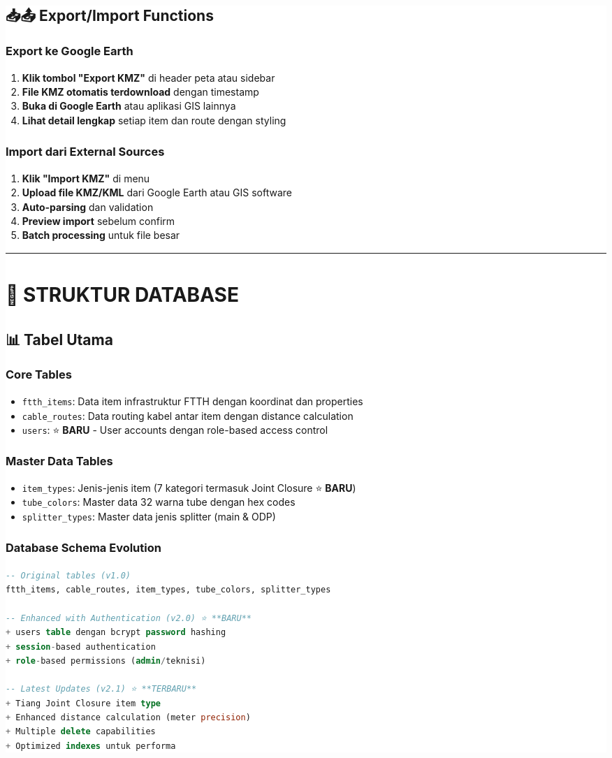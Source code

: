 
## 📥📤 **Export/Import Functions**

### **Export ke Google Earth**
1. **Klik tombol "Export KMZ"** di header peta atau sidebar
2. **File KMZ otomatis terdownload** dengan timestamp
3. **Buka di Google Earth** atau aplikasi GIS lainnya
4. **Lihat detail lengkap** setiap item dan route dengan styling

### **Import dari External Sources**
1. **Klik "Import KMZ"** di menu
2. **Upload file KMZ/KML** dari Google Earth atau GIS software
3. **Auto-parsing** dan validation
4. **Preview import** sebelum confirm
5. **Batch processing** untuk file besar

---

# 💾 STRUKTUR DATABASE

## 📊 **Tabel Utama**

### **Core Tables**
- `ftth_items`: Data item infrastruktur FTTH dengan koordinat dan properties
- `cable_routes`: Data routing kabel antar item dengan distance calculation
- `users`: ⭐ **BARU** - User accounts dengan role-based access control

### **Master Data Tables**
- `item_types`: Jenis-jenis item (7 kategori termasuk Joint Closure ⭐ **BARU**)
- `tube_colors`: Master data 32 warna tube dengan hex codes
- `splitter_types`: Master data jenis splitter (main & ODP)

### **Database Schema Evolution**
```sql
-- Original tables (v1.0)
ftth_items, cable_routes, item_types, tube_colors, splitter_types

-- Enhanced with Authentication (v2.0) ⭐ **BARU**
+ users table dengan bcrypt password hashing
+ session-based authentication
+ role-based permissions (admin/teknisi)

-- Latest Updates (v2.1) ⭐ **TERBARU**
+ Tiang Joint Closure item type
+ Enhanced distance calculation (meter precision)
+ Multiple delete capabilities
+ Optimized indexes untuk performa
```

